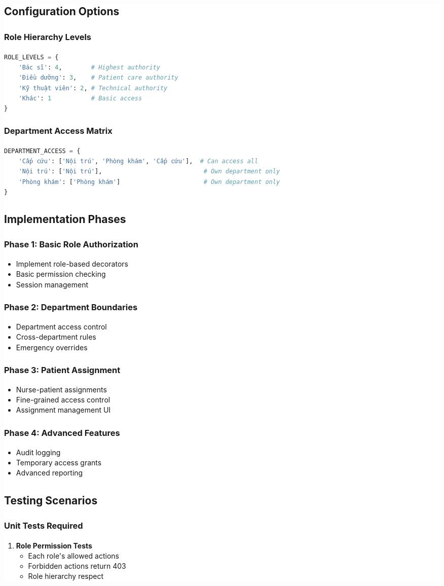 ## Configuration Options

### Role Hierarchy Levels
```python
ROLE_LEVELS = {
    'Bác sĩ': 4,        # Highest authority
    'Điều dưỡng': 3,    # Patient care authority
    'Kỹ thuật viên': 2, # Technical authority
    'Khác': 1           # Basic access
}
```

### Department Access Matrix
```python
DEPARTMENT_ACCESS = {
    'Cấp cứu': ['Nội trú', 'Phòng khám', 'Cấp cứu'],  # Can access all
    'Nội trú': ['Nội trú'],                            # Own department only
    'Phòng khám': ['Phòng khám']                       # Own department only
}
```

## Implementation Phases

### Phase 1: Basic Role Authorization
- Implement role-based decorators
- Basic permission checking
- Session management

### Phase 2: Department Boundaries
- Department access control
- Cross-department rules
- Emergency overrides

### Phase 3: Patient Assignment
- Nurse-patient assignments
- Fine-grained access control
- Assignment management UI

### Phase 4: Advanced Features
- Audit logging
- Temporary access grants
- Advanced reporting

## Testing Scenarios

### Unit Tests Required
1. **Role Permission Tests**
   - Each role's allowed actions
   - Forbidden actions return 403
   - Role hierarchy respect
